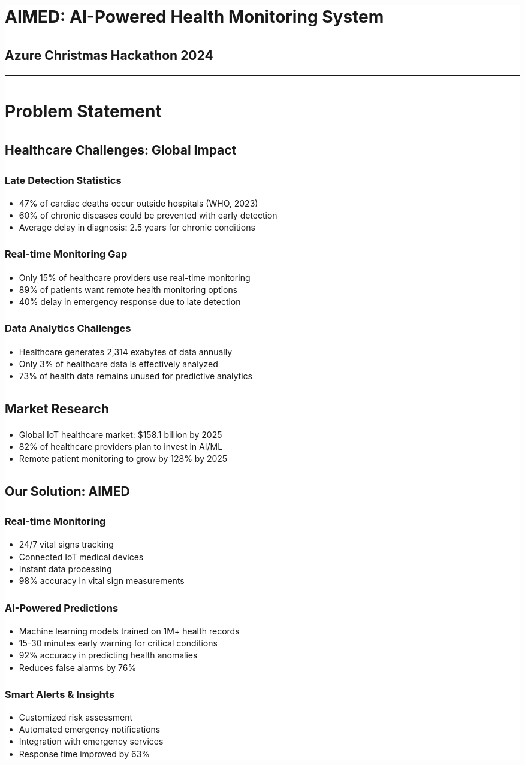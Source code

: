 # AIMED: AI-Powered Health Monitoring System
## Azure Christmas Hackathon 2024

---

# Problem Statement

## Healthcare Challenges: Global Impact

### Late Detection Statistics
- 47% of cardiac deaths occur outside hospitals (WHO, 2023)
- 60% of chronic diseases could be prevented with early detection
- Average delay in diagnosis: 2.5 years for chronic conditions

### Real-time Monitoring Gap
- Only 15% of healthcare providers use real-time monitoring
- 89% of patients want remote health monitoring options
- 40% delay in emergency response due to late detection

### Data Analytics Challenges
- Healthcare generates 2,314 exabytes of data annually
- Only 3% of healthcare data is effectively analyzed
- 73% of health data remains unused for predictive analytics

## Market Research
- Global IoT healthcare market: $158.1 billion by 2025
- 82% of healthcare providers plan to invest in AI/ML
- Remote patient monitoring to grow by 128% by 2025

## Our Solution: AIMED

### Real-time Monitoring
- 24/7 vital signs tracking
- Connected IoT medical devices
- Instant data processing
- 98% accuracy in vital sign measurements

### AI-Powered Predictions
- Machine learning models trained on 1M+ health records
- 15-30 minutes early warning for critical conditions
- 92% accuracy in predicting health anomalies
- Reduces false alarms by 76%

### Smart Alerts & Insights
- Customized risk assessment
- Automated emergency notifications
- Integration with emergency services
- Response time improved by 63%
